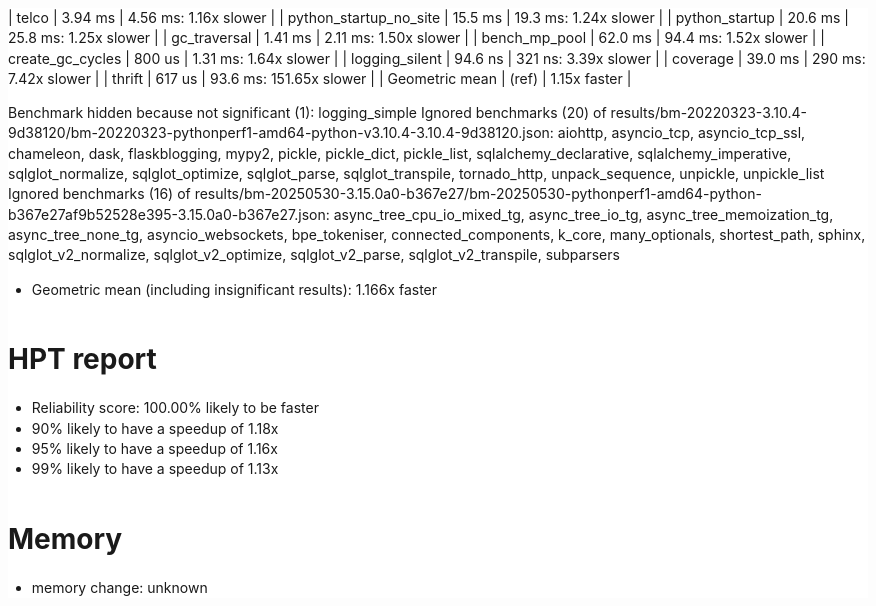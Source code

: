 | telco                    | 3.94 ms                                                     | 4.56 ms: 1.16x slower                                                      |
| python_startup_no_site   | 15.5 ms                                                     | 19.3 ms: 1.24x slower                                                      |
| python_startup           | 20.6 ms                                                     | 25.8 ms: 1.25x slower                                                      |
| gc_traversal             | 1.41 ms                                                     | 2.11 ms: 1.50x slower                                                      |
| bench_mp_pool            | 62.0 ms                                                     | 94.4 ms: 1.52x slower                                                      |
| create_gc_cycles         | 800 us                                                      | 1.31 ms: 1.64x slower                                                      |
| logging_silent           | 94.6 ns                                                     | 321 ns: 3.39x slower                                                       |
| coverage                 | 39.0 ms                                                     | 290 ms: 7.42x slower                                                       |
| thrift                   | 617 us                                                      | 93.6 ms: 151.65x slower                                                    |
| Geometric mean           | (ref)                                                       | 1.15x faster                                                               |

Benchmark hidden because not significant (1): logging_simple
Ignored benchmarks (20) of results/bm-20220323-3.10.4-9d38120/bm-20220323-pythonperf1-amd64-python-v3.10.4-3.10.4-9d38120.json: aiohttp, asyncio_tcp, asyncio_tcp_ssl, chameleon, dask, flaskblogging, mypy2, pickle, pickle_dict, pickle_list, sqlalchemy_declarative, sqlalchemy_imperative, sqlglot_normalize, sqlglot_optimize, sqlglot_parse, sqlglot_transpile, tornado_http, unpack_sequence, unpickle, unpickle_list
Ignored benchmarks (16) of results/bm-20250530-3.15.0a0-b367e27/bm-20250530-pythonperf1-amd64-python-b367e27af9b52528e395-3.15.0a0-b367e27.json: async_tree_cpu_io_mixed_tg, async_tree_io_tg, async_tree_memoization_tg, async_tree_none_tg, asyncio_websockets, bpe_tokeniser, connected_components, k_core, many_optionals, shortest_path, sphinx, sqlglot_v2_normalize, sqlglot_v2_optimize, sqlglot_v2_parse, sqlglot_v2_transpile, subparsers

- Geometric mean (including insignificant results): 1.166x faster

# HPT report

- Reliability score: 100.00% likely to be faster
- 90% likely to have a speedup of 1.18x
- 95% likely to have a speedup of 1.16x
- 99% likely to have a speedup of 1.13x

# Memory
- memory change: unknown